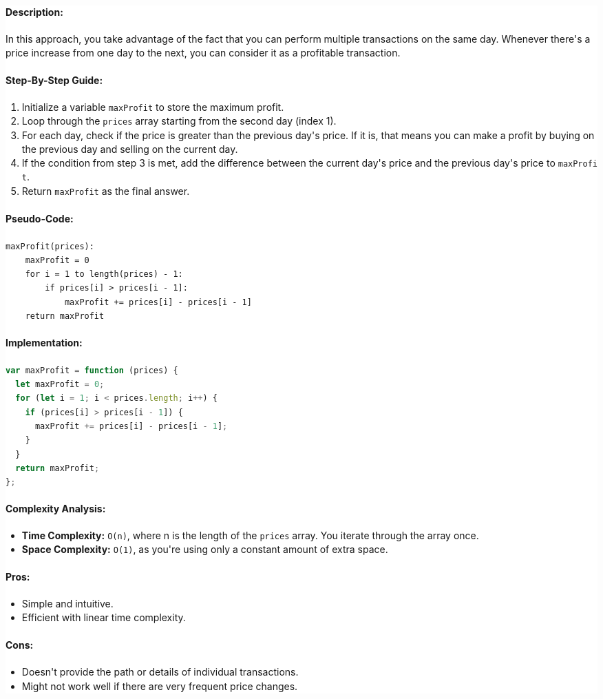 #### Description:

In this approach, you take advantage of the fact that you can perform multiple transactions on the same day. Whenever there's a price increase from one day to the next, you can consider it as a profitable transaction.

#### Step-By-Step Guide:

1.  Initialize a variable `maxProfit` to store the maximum profit.
2.  Loop through the `prices` array starting from the second day (index 1).
3.  For each day, check if the price is greater than the previous day's price. If it is, that means you can make a profit by buying on the previous day and selling on the current day.
4.  If the condition from step 3 is met, add the difference between the current day's price and the previous day's price to `maxProfit`.
5.  Return `maxProfit` as the final answer.

#### Pseudo-Code:

```plaintext
maxProfit(prices):
    maxProfit = 0
    for i = 1 to length(prices) - 1:
        if prices[i] > prices[i - 1]:
            maxProfit += prices[i] - prices[i - 1]
    return maxProfit
```

#### Implementation:

```javascript
var maxProfit = function (prices) {
  let maxProfit = 0;
  for (let i = 1; i < prices.length; i++) {
    if (prices[i] > prices[i - 1]) {
      maxProfit += prices[i] - prices[i - 1];
    }
  }
  return maxProfit;
};
```

#### Complexity Analysis:

- **Time Complexity:** `O(n)`, where n is the length of the `prices` array. You iterate through the array once.
- **Space Complexity:** `O(1)`, as you're using only a constant amount of extra space.

#### Pros:

- Simple and intuitive.
- Efficient with linear time complexity.

#### Cons:

- Doesn't provide the path or details of individual transactions.
- Might not work well if there are very frequent price changes.
